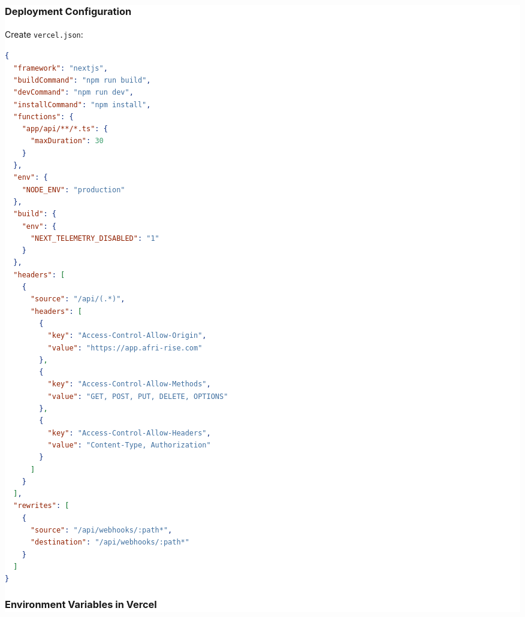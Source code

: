 ### Deployment Configuration

Create `vercel.json`:

```json
{
  "framework": "nextjs",
  "buildCommand": "npm run build",
  "devCommand": "npm run dev",
  "installCommand": "npm install",
  "functions": {
    "app/api/**/*.ts": {
      "maxDuration": 30
    }
  },
  "env": {
    "NODE_ENV": "production"
  },
  "build": {
    "env": {
      "NEXT_TELEMETRY_DISABLED": "1"
    }
  },
  "headers": [
    {
      "source": "/api/(.*)",
      "headers": [
        {
          "key": "Access-Control-Allow-Origin",
          "value": "https://app.afri-rise.com"
        },
        {
          "key": "Access-Control-Allow-Methods",
          "value": "GET, POST, PUT, DELETE, OPTIONS"
        },
        {
          "key": "Access-Control-Allow-Headers",
          "value": "Content-Type, Authorization"
        }
      ]
    }
  ],
  "rewrites": [
    {
      "source": "/api/webhooks/:path*",
      "destination": "/api/webhooks/:path*"
    }
  ]
}
```

### Environment Variables in Vercel
